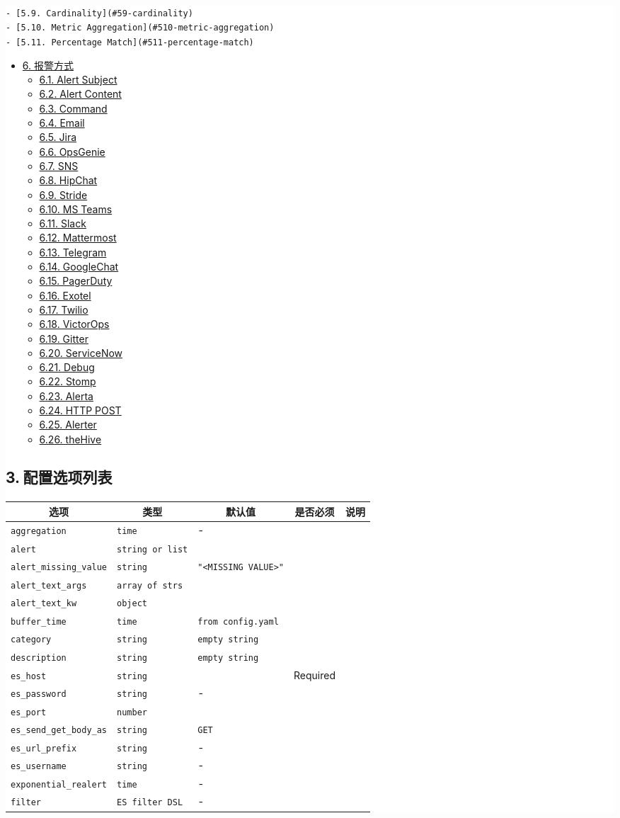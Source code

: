     - [5.9. Cardinality](#59-cardinality)
    - [5.10. Metric Aggregation](#510-metric-aggregation)
    - [5.11. Percentage Match](#511-percentage-match)
- [6. 报警方式](#6-报警方式)
    - [6.1. Alert Subject](#61-alert-subject)
    - [6.2. Alert Content](#62-alert-content)
    - [6.3. Command](#63-command)
    - [6.4. Email](#64-email)
    - [6.5. Jira](#65-jira)
    - [6.6. OpsGenie](#66-opsgenie)
    - [6.7. SNS](#67-sns)
    - [6.8. HipChat](#68-hipchat)
    - [6.9. Stride](#69-stride)
    - [6.10. MS Teams](#610-ms-teams)
    - [6.11. Slack](#611-slack)
    - [6.12. Mattermost](#612-mattermost)
    - [6.13. Telegram](#613-telegram)
    - [6.14. GoogleChat](#614-googlechat)
    - [6.15. PagerDuty](#615-pagerduty)
    - [6.16. Exotel](#616-exotel)
    - [6.17. Twilio](#617-twilio)
    - [6.18. VictorOps](#618-victorops)
    - [6.19. Gitter](#619-gitter)
    - [6.20. ServiceNow](#620-servicenow)
    - [6.21. Debug](#621-debug)
    - [6.22. Stomp](#622-stomp)
    - [6.23. Alerta](#623-alerta)
    - [6.24. HTTP POST](#624-http-post)
    - [6.25. Alerter](#625-alerter)
    - [6.26. theHive](#626-thehive)



## 3. 配置选项列表

| 选项                      | 类型             | 默认值                     | 是否必须 | 说明                                                           |
| ------------------------- | ---------------- | -------------------------- | -------- | -------------------------------------------------------------- |
| `aggregation`             | `time`           | -                          |          |                                                                |
| `alert`                   | `string or list` |                            |          |                                                                |
| `alert_missing_value`     | `string`         | `"<MISSING VALUE>"`        |          |                                                                |
| `alert_text_args`         | `array of strs`  |                            |          |                                                                |
| `alert_text_kw`           | `object`         |                            |          |                                                                |
| `buffer_time`             | `time`           | `from config.yaml`         |          |                                                                |
| `category`                | `string`         | `empty string`             |          |                                                                |
| `description`             | `string`         | `empty string`             |          |                                                                |
| `es_host`                 | `string`         |                            | Required |                                                                |
| `es_password`             | `string`         | -                          |          |                                                                |
| `es_port`                 | `number`         |                            |          |                                                                |
| `es_send_get_body_as`     | `string`         | `GET`                      |          |                                                                |
| `es_url_prefix`           | `string`         | -                          |          |                                                                |
| `es_username`             | `string`         | -                          |          |                                                                |
| `exponential_realert`     | `time`           | -                          |          |                                                                |
| `filter`                  | `ES filter DSL`  | -                          |          |                                                                |
